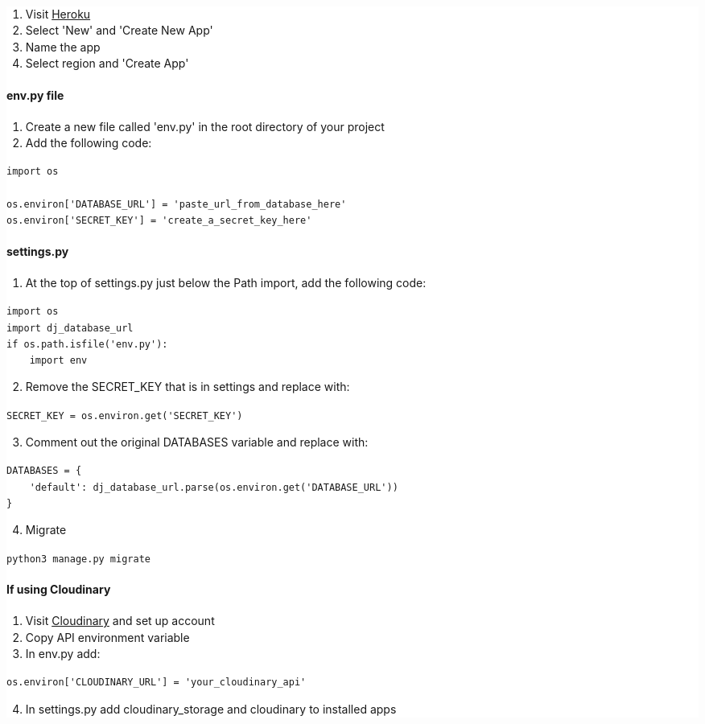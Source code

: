 1. Visit [Heroku](https://dashboard.heroku.com/apps)
2. Select 'New' and 'Create New App'
3. Name the app
4. Select region and 'Create App'

#### env.py file

1. Create a new file called 'env.py' in the root directory of your project
2. Add the following code:

```
import os

os.environ['DATABASE_URL'] = 'paste_url_from_database_here'
os.environ['SECRET_KEY'] = 'create_a_secret_key_here'
```

#### settings.py

1. At the top of settings.py just below the Path import, add the following code:

```
import os
import dj_database_url
if os.path.isfile('env.py'):
    import env
```

2. Remove the SECRET_KEY that is in settings and replace with:

```
SECRET_KEY = os.environ.get('SECRET_KEY')
```

3. Comment out the original DATABASES variable and replace with:

```
DATABASES = {
    'default': dj_database_url.parse(os.environ.get('DATABASE_URL'))
}
```

4. Migrate

```
python3 manage.py migrate
```

#### If using Cloudinary

1. Visit [Cloudinary](https://cloudinary.com/users/login) and set up account
2. Copy API environment variable
3. In env.py add:

```
os.environ['CLOUDINARY_URL'] = 'your_cloudinary_api'
```

4. In settings.py add cloudinary_storage and cloudinary to installed apps
